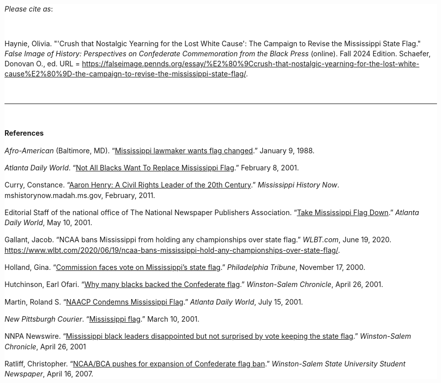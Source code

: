 *Please cite as*: 

<br>

Haynie, Olivia. "'Crush that Nostalgic Yearning for the Lost White Cause': The Campaign to Revise the Mississippi State Flag." *False Image of History: Perspectives on Confederate Commemoration from the Black Press* (online). Fall 2024 Edition. Schaefer, Donovan O., ed. URL = https://falseimage.pennds.org/essay/%E2%80%9Ccrush-that-nostalgic-yearning-for-the-lost-white-cause%E2%80%9D-the-campaign-to-revise-the-mississippi-state-flag/.

<br>

<hr>

<br>

**References**

*Afro-American* (Baltimore, MD). “[Mississippi lawmaker wants flag changed](https://afro.com/archives/).” January 9, 1988.

*Atlanta Daily World*. “[Not All Blacks Want To Replace Mississippi Flag](https://proxy.library.upenn.edu/login?url=https://www.proquest.com/historical-newspapers/not-all-blacks-want-replace-mississippi-flag/docview/491817569/se-2?accountid=14707).” February 8, 2001.

Curry, Constance. “[Aaron Henry: A Civil Rights Leader of the 20th Century](http://mshistorynow.madah.ms.gov/).” *Mississippi History Now*. mshistorynow.madah.ms.gov, February, 2011.

Editorial Staff of the national office of The National Newspaper Publishers Association. “[Take Mississippi Flag Down](https://proxy.library.upenn.edu/login?url=https://www.proquest.com/historical-newspapers/take-mississippi-flag-down/docview/491819737/se-2?accountid=14707).” *Atlanta Daily World*, May 10, 2001.

Gallant, Jacob. “NCAA bans Mississippi from holding any championships over state flag.” *WLBT.com*, June 19, 2020. https://www.wlbt.com/2020/06/19/ncaa-bans-mississippi-hold-any-championships-over-state-flag/.

Holland, Gina. “[Commission faces vote on Mississippi’s state flag](https://proxy.library.upenn.edu/login?url=https://www.proquest.com/publication/46478?accountid=14707&decadeSelected=2010+-+2019&yearSelected=2010&monthSelected=12&issueNameSelected=02010Y12Y31$23Dec+31,+2010).” *Philadelphia Tribune*, November 17, 2000.

Hutchinson, Earl Ofari. “[Why many blacks backed the Confederate flag](https://newspapers.digitalnc.org/lccn/sn85042324/2001-04-26/ed-1/seq-7/#words=back+backed+backs+Black+black+blacks+Confederate+flag+many+Why+why).” *Winston-Salem Chronicle*, April 26, 2001.

Martin, Roland S. “[NAACP Condemns Mississippi Flag](https://proxy.library.upenn.edu/login?url=https://www.proquest.com/historical-newspapers/naacp-condemns-mississippi-flag/docview/491818031/se-2?accountid=14707).” *Atlanta Daily World*, July 15, 2001.

*New Pittsburgh Courier*. “[Mississippi flag](<New Pittsburgh Courier, “Mississippi flag.”>).” March 10, 2001.

NNPA Newswire. “[Mississippi black leaders disappointed but not surprised by vote keeping the state flag](https://newspapers.digitalnc.org/lccn/sn85042324/2001-04-26/ed-1/seq-10/#words=Black+black+blacks+Blacks+Mississippi+Mississippi%27s).” *Winston-Salem Chronicle*, April 26, 2001

Ratliff, Christopher. “[NCAA/BCA pushes for expansion of Confederate flag ban](https://newspapers.digitalnc.org/lccn/2015236574/2007-04-16/ed-1/seq-5/#words=Confederate+NCAA+NCAA%27s).” *Winston-Salem State University Student Newspaper*, April 16, 2007.
